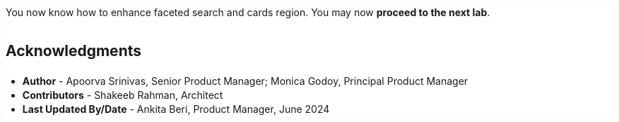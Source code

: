 You now know how to enhance faceted search and cards region. You may now **proceed to the next lab**.

## Acknowledgments

- **Author** - Apoorva Srinivas, Senior Product Manager; Monica Godoy, Principal Product Manager
- **Contributors** - Shakeeb Rahman, Architect
- **Last Updated By/Date** - Ankita Beri, Product Manager, June 2024
